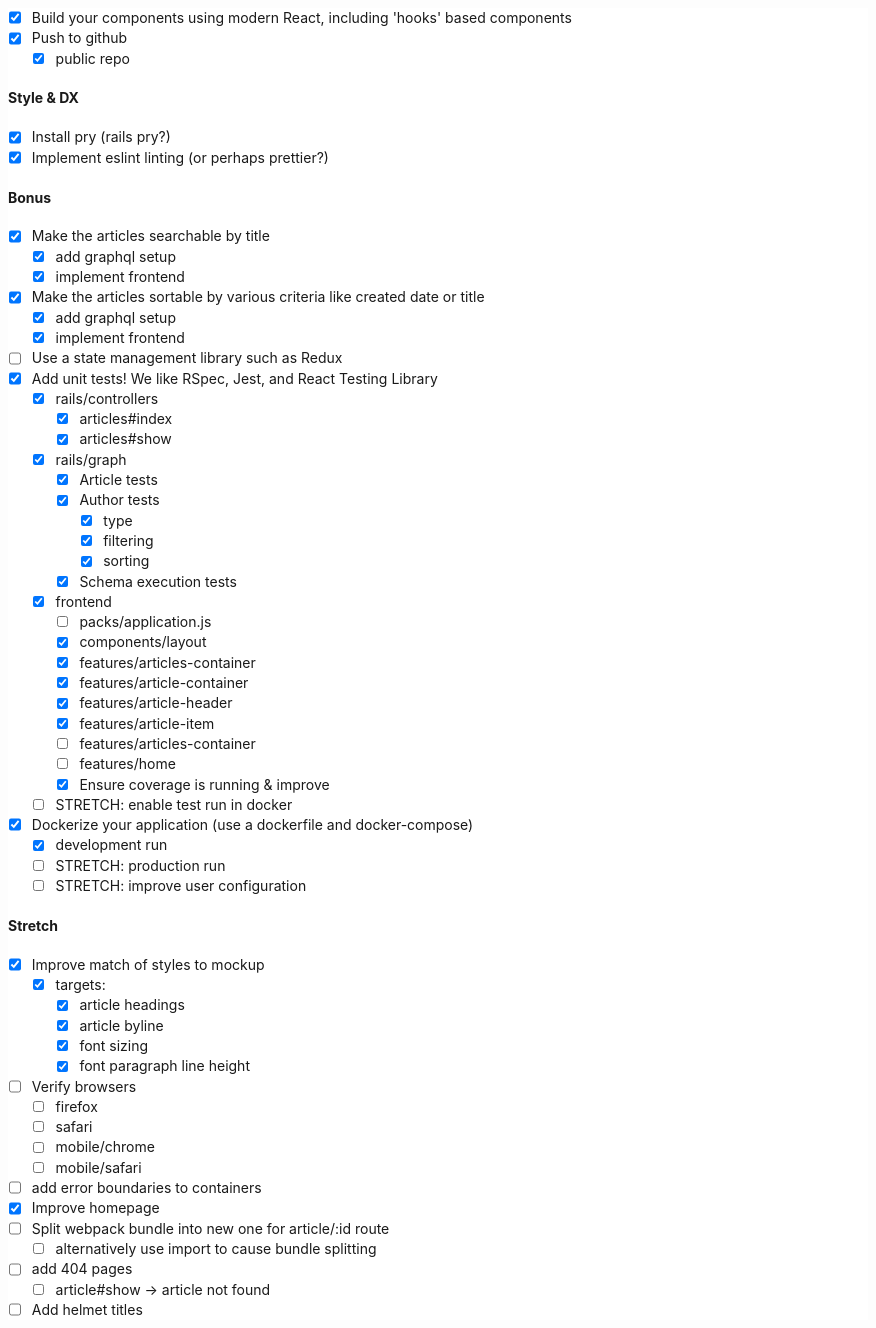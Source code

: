 - [x] Build your components using modern React, including 'hooks' based components
- [x] Push to github
  - [x] public repo

#### Style & DX

- [x] Install pry (rails pry?)
- [x] Implement eslint linting (or perhaps prettier?)

#### Bonus

- [x] Make the articles searchable by title
  - [x] add graphql setup
  - [x] implement frontend
- [x] Make the articles sortable by various criteria like created date or title
  - [x] add graphql setup
  - [x] implement frontend
- [ ] Use a state management library such as Redux
- [x] Add unit tests! We like RSpec, Jest, and React Testing Library
  - [x] rails/controllers
    - [x] articles#index
    - [x] articles#show
  - [x] rails/graph
    - [x] Article tests
    - [x] Author tests
      - [x] type
      - [x] filtering
      - [x] sorting
    - [x] Schema execution tests
  - [x] frontend
    - [ ] packs/application.js
    - [x] components/layout
    - [x] features/articles-container
    - [x] features/article-container
    - [x] features/article-header
    - [x] features/article-item
    - [ ] features/articles-container
    - [ ] features/home
    - [x] Ensure coverage is running & improve
  - [ ] STRETCH: enable test run in docker
- [x] Dockerize your application (use a dockerfile and docker-compose)
  - [x] development run
  - [ ] STRETCH: production run
  - [ ] STRETCH: improve user configuration

#### Stretch

- [x] Improve match of styles to mockup
  - [x] targets:
    - [x] article headings
    - [x] article byline
    - [x] font sizing
    - [x] font paragraph line height
- [ ] Verify browsers
  - [ ] firefox
  - [ ] safari
  - [ ] mobile/chrome
  - [ ] mobile/safari
- [ ] add error boundaries to containers
- [x] Improve homepage
- [ ] Split webpack bundle into new one for article/:id route
  - [ ] alternatively use import to cause bundle splitting
- [ ] add 404 pages
  - [ ] article#show -> article not found
- [ ] Add helmet titles